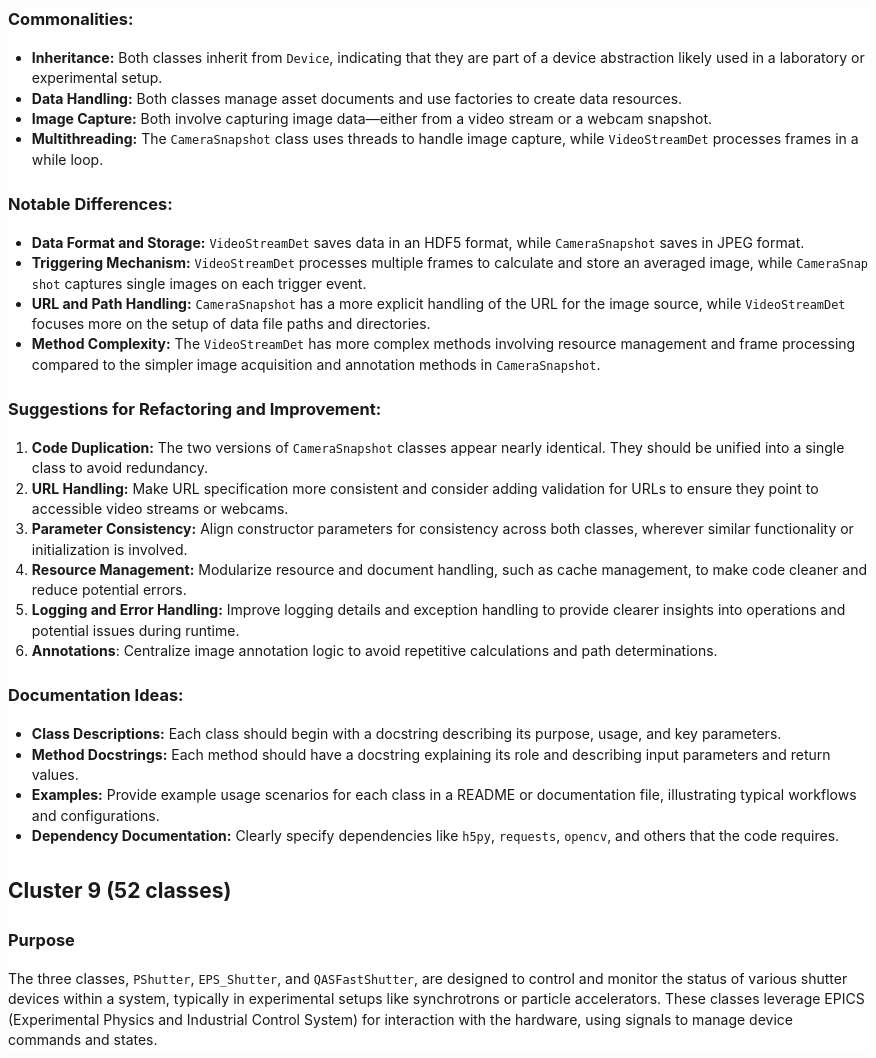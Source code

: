 ### Commonalities:
- **Inheritance:** Both classes inherit from `Device`, indicating that they are part of a device abstraction likely used in a laboratory or experimental setup.
- **Data Handling:** Both classes manage asset documents and use factories to create data resources.
- **Image Capture:** Both involve capturing image data—either from a video stream or a webcam snapshot.
- **Multithreading:** The `CameraSnapshot` class uses threads to handle image capture, while `VideoStreamDet` processes frames in a while loop.

### Notable Differences:
- **Data Format and Storage:** `VideoStreamDet` saves data in an HDF5 format, while `CameraSnapshot` saves in JPEG format.
- **Triggering Mechanism:** `VideoStreamDet` processes multiple frames to calculate and store an averaged image, while `CameraSnapshot` captures single images on each trigger event.
- **URL and Path Handling:** `CameraSnapshot` has a more explicit handling of the URL for the image source, while `VideoStreamDet` focuses more on the setup of data file paths and directories.
- **Method Complexity:** The `VideoStreamDet` has more complex methods involving resource management and frame processing compared to the simpler image acquisition and annotation methods in `CameraSnapshot`.

### Suggestions for Refactoring and Improvement:
1. **Code Duplication:** The two versions of `CameraSnapshot` classes appear nearly identical. They should be unified into a single class to avoid redundancy.
2. **URL Handling:** Make URL specification more consistent and consider adding validation for URLs to ensure they point to accessible video streams or webcams.
3. **Parameter Consistency:** Align constructor parameters for consistency across both classes, wherever similar functionality or initialization is involved.
4. **Resource Management:** Modularize resource and document handling, such as cache management, to make code cleaner and reduce potential errors.
5. **Logging and Error Handling:** Improve logging details and exception handling to provide clearer insights into operations and potential issues during runtime.
6. **Annotations**: Centralize image annotation logic to avoid repetitive calculations and path determinations.

### Documentation Ideas:
- **Class Descriptions:** Each class should begin with a docstring describing its purpose, usage, and key parameters.
- **Method Docstrings:** Each method should have a docstring explaining its role and describing input parameters and return values.
- **Examples:** Provide example usage scenarios for each class in a README or documentation file, illustrating typical workflows and configurations.
- **Dependency Documentation:** Clearly specify dependencies like `h5py`, `requests`, `opencv`, and others that the code requires.

## Cluster 9 (52 classes)
### Purpose
The three classes, `PShutter`, `EPS_Shutter`, and `QASFastShutter`, are designed to control and monitor the status of various shutter devices within a system, typically in experimental setups like synchrotrons or particle accelerators. These classes leverage EPICS (Experimental Physics and Industrial Control System) for interaction with the hardware, using signals to manage device commands and states.

